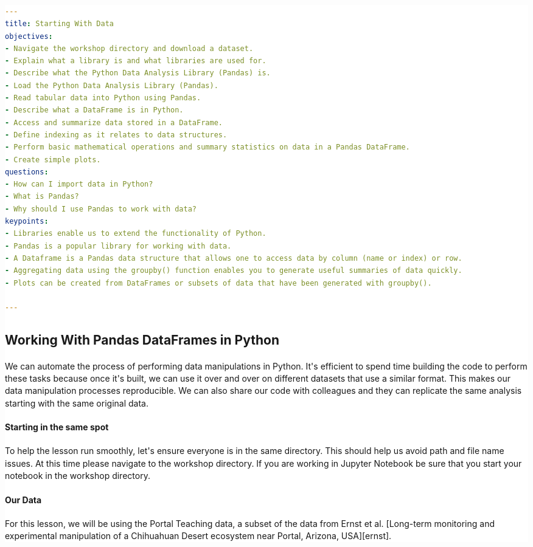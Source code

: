 ```yaml
---
title: Starting With Data
objectives:
- Navigate the workshop directory and download a dataset.
- Explain what a library is and what libraries are used for.
- Describe what the Python Data Analysis Library (Pandas) is.
- Load the Python Data Analysis Library (Pandas).
- Read tabular data into Python using Pandas.
- Describe what a DataFrame is in Python.
- Access and summarize data stored in a DataFrame.
- Define indexing as it relates to data structures.
- Perform basic mathematical operations and summary statistics on data in a Pandas DataFrame.
- Create simple plots.
questions:
- How can I import data in Python?
- What is Pandas?
- Why should I use Pandas to work with data?
keypoints:
- Libraries enable us to extend the functionality of Python.
- Pandas is a popular library for working with data.
- A Dataframe is a Pandas data structure that allows one to access data by column (name or index) or row.
- Aggregating data using the groupby() function enables you to generate useful summaries of data quickly.
- Plots can be created from DataFrames or subsets of data that have been generated with groupby().

---
```



## Working With Pandas DataFrames in Python

We can automate the process of performing data manipulations in Python. It's efficient to spend time
building the code to perform these tasks because once it's built, we can use it
over and over on different datasets that use a similar format. This makes our
data manipulation processes reproducible. We can also share our code with
colleagues and they can replicate the same analysis starting with the same original data.

#### Starting in the same spot

To help the lesson run smoothly, let's ensure everyone is in the same directory.
This should help us avoid path and file name issues. At this time please
navigate to the workshop directory. If you are working in Jupyter Notebook be sure
that you start your notebook in the workshop directory.

#### Our Data

For this lesson, we will be using the Portal Teaching data, a subset of the data
from Ernst et al.
[Long-term monitoring and experimental manipulation of a Chihuahuan Desert ecosystem near Portal,
Arizona, USA][ernst].
